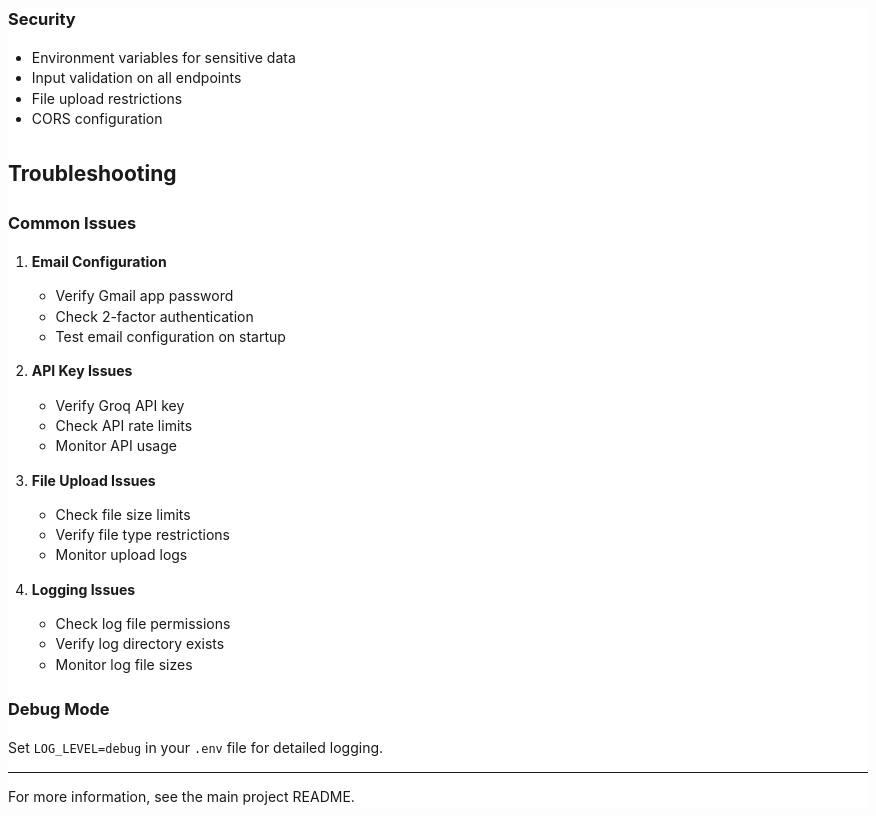 ### Security
- Environment variables for sensitive data
- Input validation on all endpoints
- File upload restrictions
- CORS configuration

## Troubleshooting

### Common Issues

1. **Email Configuration**
   - Verify Gmail app password
   - Check 2-factor authentication
   - Test email configuration on startup

2. **API Key Issues**
   - Verify Groq API key
   - Check API rate limits
   - Monitor API usage

3. **File Upload Issues**
   - Check file size limits
   - Verify file type restrictions
   - Monitor upload logs

4. **Logging Issues**
   - Check log file permissions
   - Verify log directory exists
   - Monitor log file sizes

### Debug Mode
Set `LOG_LEVEL=debug` in your `.env` file for detailed logging.

---

For more information, see the main project README. 